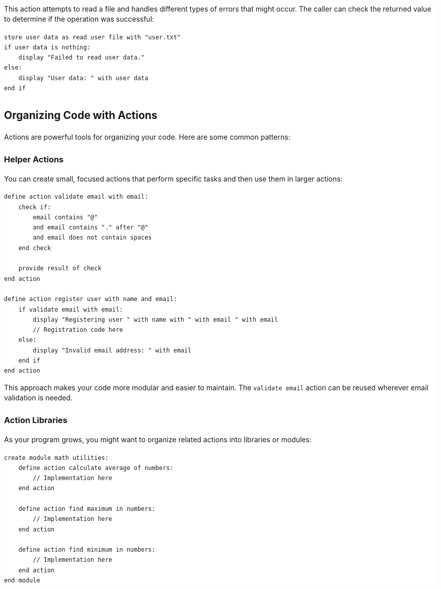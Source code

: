 This action attempts to read a file and handles different types of errors that might occur. The caller can check the returned value to determine if the operation was successful:

```wfl
store user data as read user file with "user.txt"
if user data is nothing:
    display "Failed to read user data."
else:
    display "User data: " with user data
end if
```

## Organizing Code with Actions

Actions are powerful tools for organizing your code. Here are some common patterns:

### Helper Actions

You can create small, focused actions that perform specific tasks and then use them in larger actions:

```wfl
define action validate email with email:
    check if:
        email contains "@"
        and email contains "." after "@"
        and email does not contain spaces
    end check
    
    provide result of check
end action

define action register user with name and email:
    if validate email with email:
        display "Registering user " with name with " with email " with email
        // Registration code here
    else:
        display "Invalid email address: " with email
    end if
end action
```

This approach makes your code more modular and easier to maintain. The `validate email` action can be reused wherever email validation is needed.

### Action Libraries

As your program grows, you might want to organize related actions into libraries or modules:

```wfl
create module math utilities:
    define action calculate average of numbers:
        // Implementation here
    end action
    
    define action find maximum in numbers:
        // Implementation here
    end action
    
    define action find minimum in numbers:
        // Implementation here
    end action
end module
```

